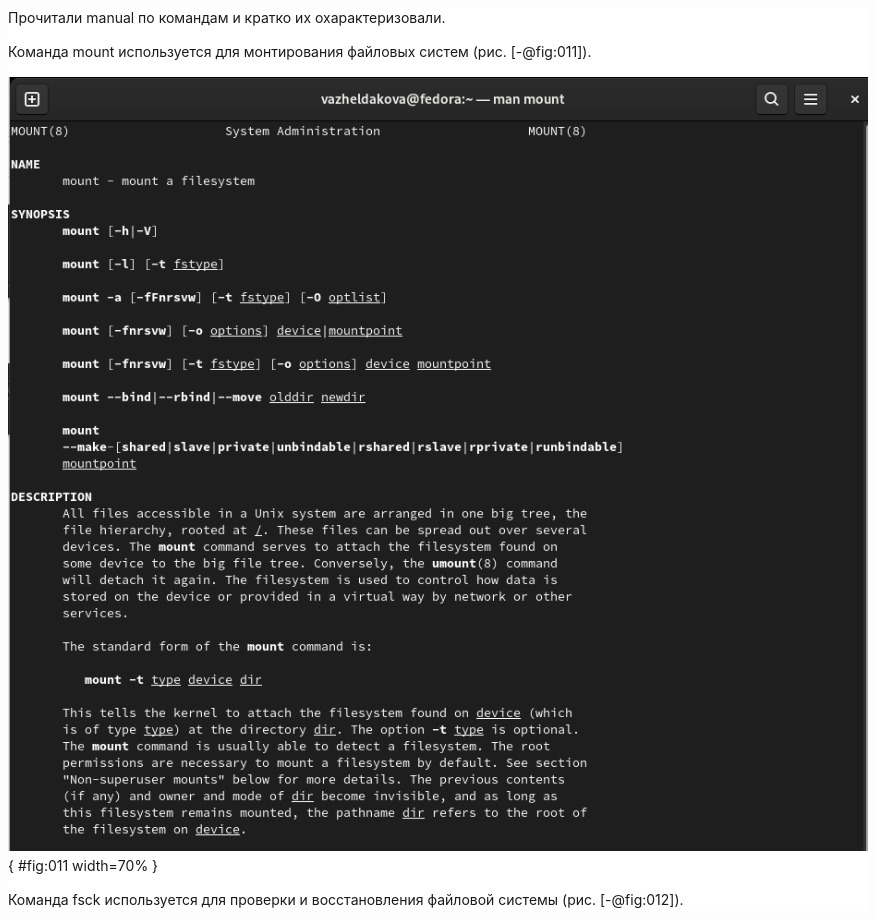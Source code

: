 Прочитали manual по командам и кратко их охарактеризовали.

Команда mount используется для монтирования файловых систем (рис. [-@fig:011]).

![Просмотр man по команде mount](image/9.png){ #fig:011 width=70% }

Команда fsck используется для проверки и восстановления файловой системы (рис. [-@fig:012]).
